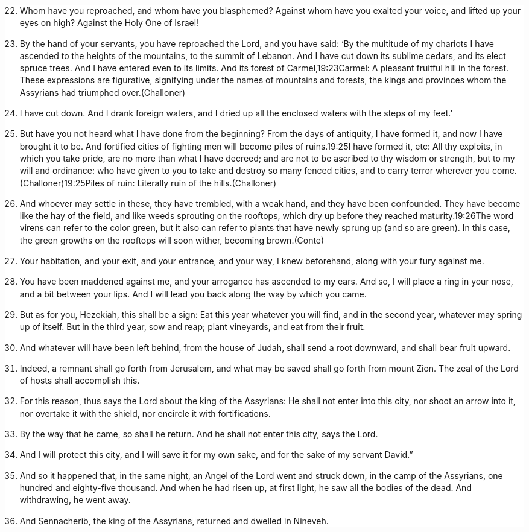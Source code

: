22. Whom have you reproached, and whom have you blasphemed? Against whom have you exalted your voice, and lifted up your eyes on high? Against the Holy One of Israel!

23. By the hand of your servants, you have reproached the Lord, and you have said: ‘By the multitude of my chariots I have ascended to the heights of the mountains, to the summit of Lebanon. And I have cut down its sublime cedars, and its elect spruce trees. And I have entered even to its limits. And its forest of Carmel,19:23Carmel: A pleasant fruitful hill in the forest. These expressions are figurative, signifying under the names of mountains and forests, the kings and provinces whom the Assyrians had triumphed over.(Challoner)

24. I have cut down. And I drank foreign waters, and I dried up all the enclosed waters with the steps of my feet.’

25. But have you not heard what I have done from the beginning? From the days of antiquity, I have formed it, and now I have brought it to be. And fortified cities of fighting men will become piles of ruins.19:25I have formed it, etc: All thy exploits, in which you take pride, are no more than what I have decreed; and are not to be ascribed to thy wisdom or strength, but to my will and ordinance: who have given to you to take and destroy so many fenced cities, and to carry terror wherever you come.(Challoner)19:25Piles of ruin: Literally ruin of the hills.(Challoner)

26. And whoever may settle in these, they have trembled, with a weak hand, and they have been confounded. They have become like the hay of the field, and like weeds sprouting on the rooftops, which dry up before they reached maturity.19:26The word virens can refer to the color green, but it also can refer to plants that have newly sprung up (and so are green). In this case, the green growths on the rooftops will soon wither, becoming brown.(Conte)

27. Your habitation, and your exit, and your entrance, and your way, I knew beforehand, along with your fury against me.

28. You have been maddened against me, and your arrogance has ascended to my ears. And so, I will place a ring in your nose, and a bit between your lips. And I will lead you back along the way by which you came.

29. But as for you, Hezekiah, this shall be a sign: Eat this year whatever you will find, and in the second year, whatever may spring up of itself. But in the third year, sow and reap; plant vineyards, and eat from their fruit. 

30. And whatever will have been left behind, from the house of Judah, shall send a root downward, and shall bear fruit upward.

31. Indeed, a remnant shall go forth from Jerusalem, and what may be saved shall go forth from mount Zion. The zeal of the Lord of hosts shall accomplish this. 

32. For this reason, thus says the Lord about the king of the Assyrians: He shall not enter into this city, nor shoot an arrow into it, nor overtake it with the shield, nor encircle it with fortifications.

33. By the way that he came, so shall he return. And he shall not enter this city, says the Lord.

34. And I will protect this city, and I will save it for my own sake, and for the sake of my servant David.” 

35. And so it happened that, in the same night, an Angel of the Lord went and struck down, in the camp of the Assyrians, one hundred and eighty-five thousand. And when he had risen up, at first light, he saw all the bodies of the dead. And withdrawing, he went away.

36. And Sennacherib, the king of the Assyrians, returned and dwelled in Nineveh.
